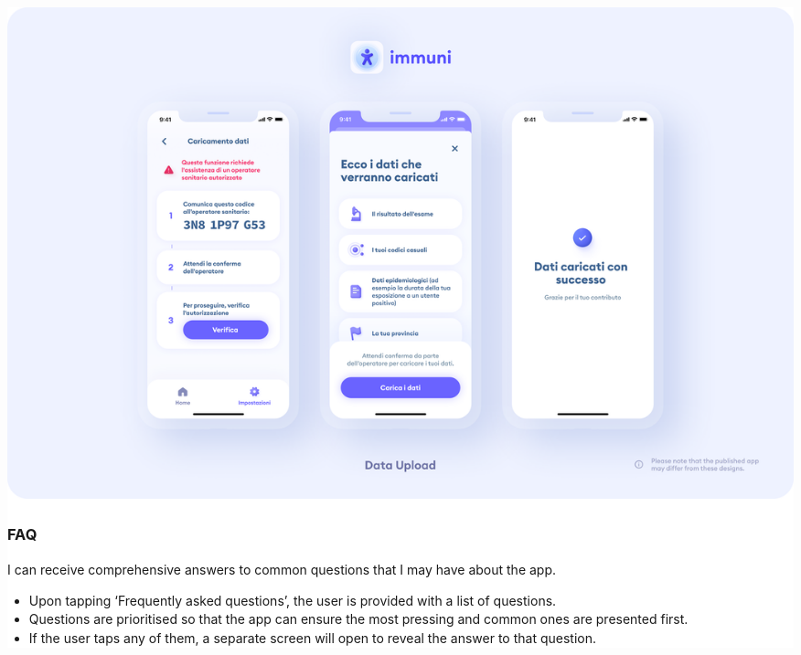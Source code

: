 ![Data Upload](/Design/DataUpload.png)

### FAQ

I can receive comprehensive answers to common questions that I may have about the app.

- Upon tapping ‘Frequently asked questions’, the user is provided with a list of questions.
- Questions are prioritised so that the app can ensure the most pressing and common ones are presented first.
- If the user taps any of them, a separate screen will open to reveal the answer to that question.
